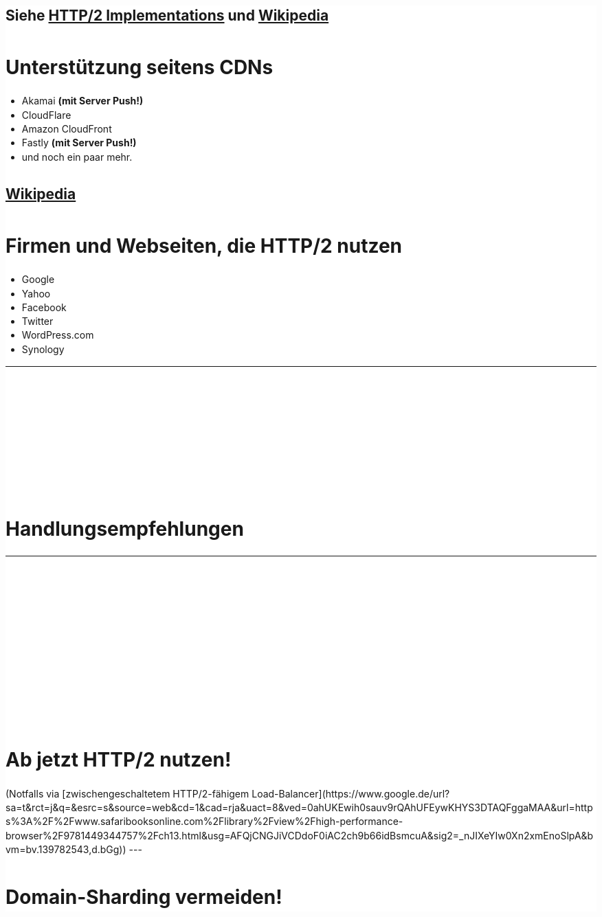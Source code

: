 Siehe [HTTP/2 Implementations](https://github.com/http2/http2-spec/wiki/Implementations) und [Wikipedia](https://en.wikipedia.org/wiki/HTTP/2#Software_and_services_supporting_HTTP.2F2)
---
# Unterstützung seitens CDNs

* Akamai <b class="fragment">(mit Server Push!)</b>
* CloudFlare
* Amazon CloudFront
* Fastly <b class="fragment">(mit Server Push!)</b>
* und noch ein paar mehr.

[Wikipedia](https://en.wikipedia.org/wiki/HTTP/2#Software_and_services_supporting_HTTP.2F2)
---


# Firmen und Webseiten, die HTTP/2 nutzen

* Google
* Yahoo
* Facebook
* Twitter
* WordPress.com
* Synology

---


<br><br><br><br>
<br><br><br><br>
# Handlungsempfehlungen
---


<br><br><br><br>
<br><br><br><br>
<br><br><br>
# Ab jetzt HTTP/2 nutzen!

<p class="fragment">(Notfalls via [zwischengeschaltetem HTTP/2-fähigem Load-Balancer](https://www.google.de/url?sa=t&rct=j&q=&esrc=s&source=web&cd=1&cad=rja&uact=8&ved=0ahUKEwih0sauv9rQAhUFEywKHYS3DTAQFggaMAA&url=https%3A%2F%2Fwww.safaribooksonline.com%2Flibrary%2Fview%2Fhigh-performance-browser%2F9781449344757%2Fch13.html&usg=AFQjCNGJiVCDdoF0iAC2ch9b66idBsmcuA&sig2=_nJIXeYIw0Xn2xmEnoSlpA&bvm=bv.139782543,d.bGg))
---


# Domain-Sharding vermeiden!
